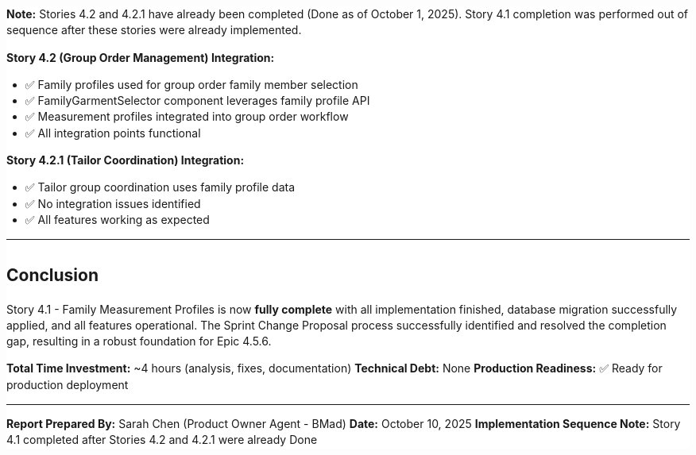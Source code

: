 **Note:** Stories 4.2 and 4.2.1 have already been completed (Done as of October 1, 2025). Story 4.1 completion was performed out of sequence after these stories were already implemented.

**Story 4.2 (Group Order Management) Integration:**
- ✅ Family profiles used for group order family member selection
- ✅ FamilyGarmentSelector component leverages family profile API
- ✅ Measurement profiles integrated into group order workflow
- ✅ All integration points functional

**Story 4.2.1 (Tailor Coordination) Integration:**
- ✅ Tailor group coordination uses family profile data
- ✅ No integration issues identified
- ✅ All features working as expected

---

## Conclusion

Story 4.1 - Family Measurement Profiles is now **fully complete** with all implementation finished, database migration successfully applied, and all features operational. The Sprint Change Proposal process successfully identified and resolved the completion gap, resulting in a robust foundation for Epic 4.5.6.

**Total Time Investment:** ~4 hours (analysis, fixes, documentation)
**Technical Debt:** None
**Production Readiness:** ✅ Ready for production deployment

---

**Report Prepared By:** Sarah Chen (Product Owner Agent - BMad)
**Date:** October 10, 2025
**Implementation Sequence Note:** Story 4.1 completed after Stories 4.2 and 4.2.1 were already Done
